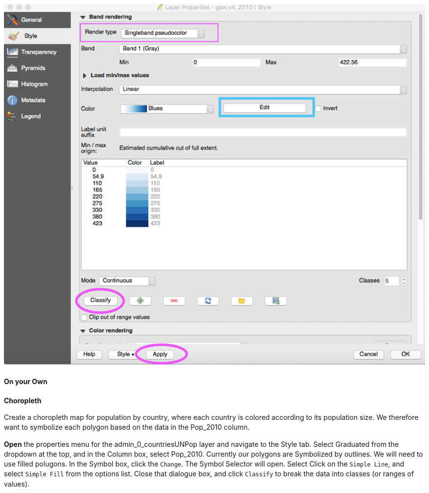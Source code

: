 ![Attribute](https://github.com/CenterForSpatialResearch/MappingForTheUrbanHumanities_2018/blob/master/Images/mappingdata02_21.png)


#### On your Own
**Choropleth**

Create a choropleth map for population by country, where each country is colored according to its population size. We therefore want to symbolize each polygon based on the data in the Pop_2010 column.

**Open** the properties menu for the admin_0_countriesUNPop layer and navigate to the Style tab. Select Graduated from the dropdown at the top, and in the Column box, select Pop_2010. Currently our polygons are Symbolized by outlines. We will need to use filled polugons. In the Symbol box, click the `Change`. The Symbol Selector will open. Select Click on the `Simple Line`, and select `Simple Fill` from the options list. Close that dialogue box, and click `Classify` to break the data into classes (or ranges of values). 
